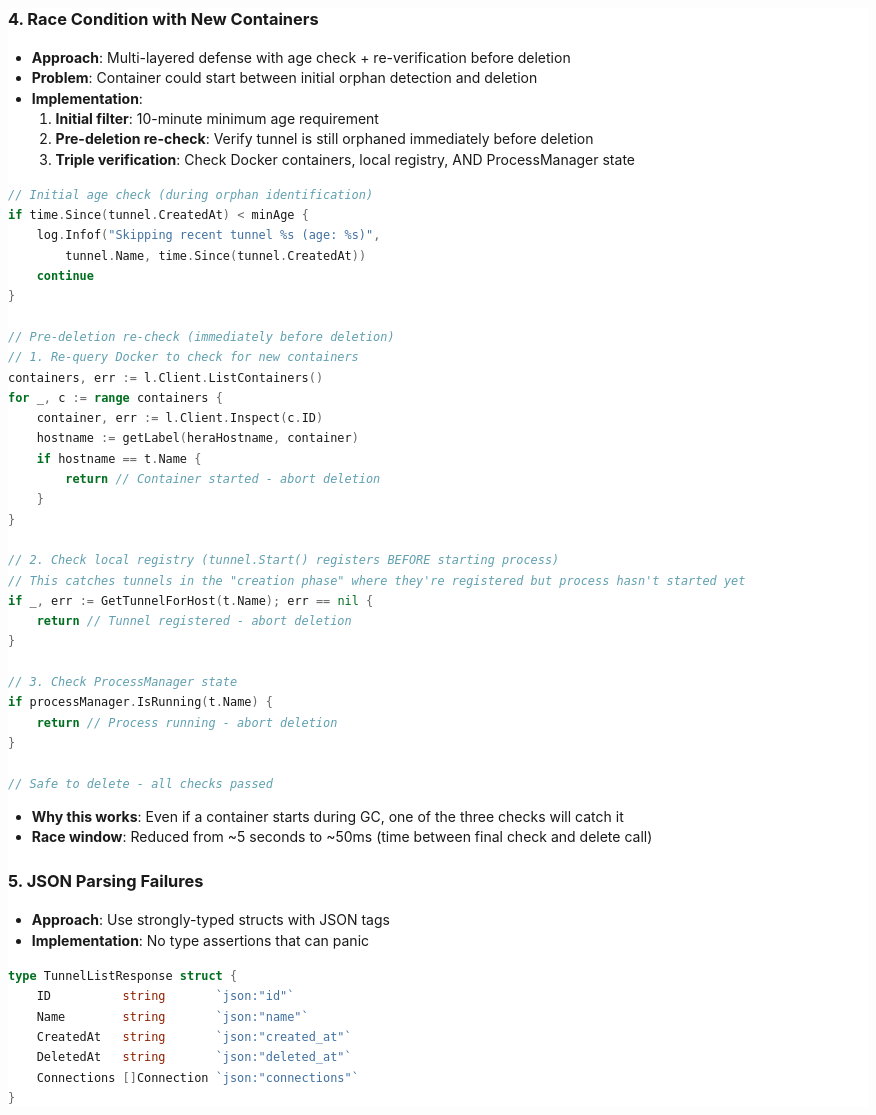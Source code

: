 ### 4. Race Condition with New Containers
- **Approach**: Multi-layered defense with age check + re-verification before deletion
- **Problem**: Container could start between initial orphan detection and deletion
- **Implementation**:
  1. **Initial filter**: 10-minute minimum age requirement
  2. **Pre-deletion re-check**: Verify tunnel is still orphaned immediately before deletion
  3. **Triple verification**: Check Docker containers, local registry, AND ProcessManager state
```go
// Initial age check (during orphan identification)
if time.Since(tunnel.CreatedAt) < minAge {
    log.Infof("Skipping recent tunnel %s (age: %s)",
        tunnel.Name, time.Since(tunnel.CreatedAt))
    continue
}

// Pre-deletion re-check (immediately before deletion)
// 1. Re-query Docker to check for new containers
containers, err := l.Client.ListContainers()
for _, c := range containers {
    container, err := l.Client.Inspect(c.ID)
    hostname := getLabel(heraHostname, container)
    if hostname == t.Name {
        return // Container started - abort deletion
    }
}

// 2. Check local registry (tunnel.Start() registers BEFORE starting process)
// This catches tunnels in the "creation phase" where they're registered but process hasn't started yet
if _, err := GetTunnelForHost(t.Name); err == nil {
    return // Tunnel registered - abort deletion
}

// 3. Check ProcessManager state
if processManager.IsRunning(t.Name) {
    return // Process running - abort deletion
}

// Safe to delete - all checks passed
```
- **Why this works**: Even if a container starts during GC, one of the three checks will catch it
- **Race window**: Reduced from ~5 seconds to ~50ms (time between final check and delete call)

### 5. JSON Parsing Failures
- **Approach**: Use strongly-typed structs with JSON tags
- **Implementation**: No type assertions that can panic
```go
type TunnelListResponse struct {
    ID          string       `json:"id"`
    Name        string       `json:"name"`
    CreatedAt   string       `json:"created_at"`
    DeletedAt   string       `json:"deleted_at"`
    Connections []Connection `json:"connections"`
}
```
